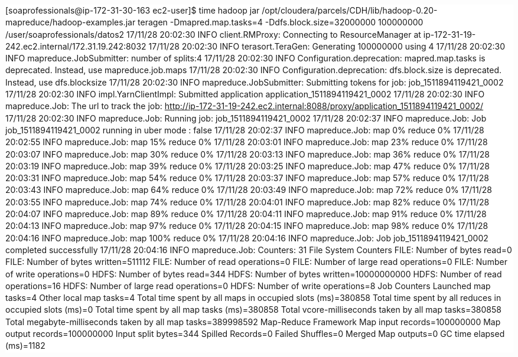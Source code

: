 [soaprofessionals@ip-172-31-30-163 ec2-user]$ time hadoop  jar /opt/cloudera/parcels/CDH/lib/hadoop-0.20-mapreduce/hadoop-examples.jar  teragen -Dmapred.map.tasks=4 -Ddfs.block.size=32000000 100000000  /user/soaprofessionals/datos2
17/11/28 20:02:30 INFO client.RMProxy: Connecting to ResourceManager at ip-172-31-19-242.ec2.internal/172.31.19.242:8032
17/11/28 20:02:30 INFO terasort.TeraGen: Generating 100000000 using 4
17/11/28 20:02:30 INFO mapreduce.JobSubmitter: number of splits:4
17/11/28 20:02:30 INFO Configuration.deprecation: mapred.map.tasks is deprecated. Instead, use mapreduce.job.maps
17/11/28 20:02:30 INFO Configuration.deprecation: dfs.block.size is deprecated. Instead, use dfs.blocksize
17/11/28 20:02:30 INFO mapreduce.JobSubmitter: Submitting tokens for job: job_1511894119421_0002
17/11/28 20:02:30 INFO impl.YarnClientImpl: Submitted application application_1511894119421_0002
17/11/28 20:02:30 INFO mapreduce.Job: The url to track the job: http://ip-172-31-19-242.ec2.internal:8088/proxy/application_1511894119421_0002/
17/11/28 20:02:30 INFO mapreduce.Job: Running job: job_1511894119421_0002
17/11/28 20:02:37 INFO mapreduce.Job: Job job_1511894119421_0002 running in uber mode : false
17/11/28 20:02:37 INFO mapreduce.Job:  map 0% reduce 0%
17/11/28 20:02:55 INFO mapreduce.Job:  map 15% reduce 0%
17/11/28 20:03:01 INFO mapreduce.Job:  map 23% reduce 0%
17/11/28 20:03:07 INFO mapreduce.Job:  map 30% reduce 0%
17/11/28 20:03:13 INFO mapreduce.Job:  map 36% reduce 0%
17/11/28 20:03:19 INFO mapreduce.Job:  map 39% reduce 0%
17/11/28 20:03:25 INFO mapreduce.Job:  map 47% reduce 0%
17/11/28 20:03:31 INFO mapreduce.Job:  map 54% reduce 0%
17/11/28 20:03:37 INFO mapreduce.Job:  map 57% reduce 0%
17/11/28 20:03:43 INFO mapreduce.Job:  map 64% reduce 0%
17/11/28 20:03:49 INFO mapreduce.Job:  map 72% reduce 0%
17/11/28 20:03:55 INFO mapreduce.Job:  map 74% reduce 0%
17/11/28 20:04:01 INFO mapreduce.Job:  map 82% reduce 0%
17/11/28 20:04:07 INFO mapreduce.Job:  map 89% reduce 0%
17/11/28 20:04:11 INFO mapreduce.Job:  map 91% reduce 0%
17/11/28 20:04:13 INFO mapreduce.Job:  map 97% reduce 0%
17/11/28 20:04:15 INFO mapreduce.Job:  map 98% reduce 0%
17/11/28 20:04:16 INFO mapreduce.Job:  map 100% reduce 0%
17/11/28 20:04:16 INFO mapreduce.Job: Job job_1511894119421_0002 completed successfully
17/11/28 20:04:16 INFO mapreduce.Job: Counters: 31
        File System Counters
                FILE: Number of bytes read=0
                FILE: Number of bytes written=511112
                FILE: Number of read operations=0
                FILE: Number of large read operations=0
                FILE: Number of write operations=0
                HDFS: Number of bytes read=344
                HDFS: Number of bytes written=10000000000
                HDFS: Number of read operations=16
                HDFS: Number of large read operations=0
                HDFS: Number of write operations=8
        Job Counters
                Launched map tasks=4
                Other local map tasks=4
                Total time spent by all maps in occupied slots (ms)=380858
                Total time spent by all reduces in occupied slots (ms)=0
                Total time spent by all map tasks (ms)=380858
                Total vcore-milliseconds taken by all map tasks=380858
                Total megabyte-milliseconds taken by all map tasks=389998592
        Map-Reduce Framework
                Map input records=100000000
                Map output records=100000000
                Input split bytes=344
                Spilled Records=0
                Failed Shuffles=0
                Merged Map outputs=0
                GC time elapsed (ms)=1182